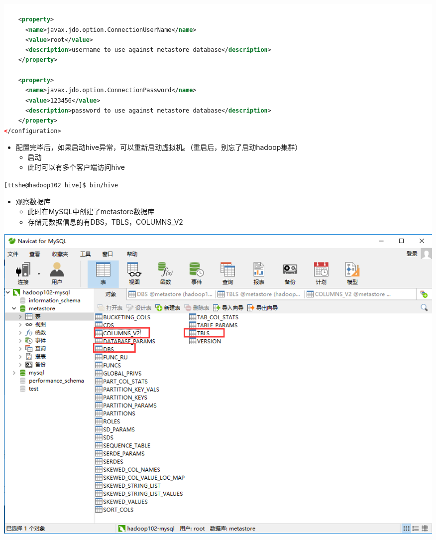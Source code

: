 ```xml

	<property>
	  <name>javax.jdo.option.ConnectionUserName</name>
	  <value>root</value>
	  <description>username to use against metastore database</description>
	</property>

	<property>
	  <name>javax.jdo.option.ConnectionPassword</name>
	  <value>123456</value>
	  <description>password to use against metastore database</description>
	</property>
</configuration>
```

- 配置完毕后，如果启动hive异常，可以重新启动虚拟机。（重启后，别忘了启动hadoop集群）
  - 启动
  - 此时可以有多个客户端访问hive

```bash
[ttshe@hadoop102 hive]$ bin/hive
```

- 观察数据库
  - 此时在MySQL中创建了metastore数据库
  - 存储元数据信息的有DBS，TBLS，COLUMNS_V2

![1567180599159](img/hive/6.png)
